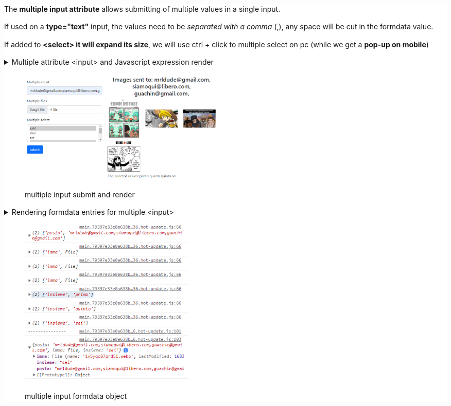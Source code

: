 The **multiple input attribute** allows submitting of multiple values in a single input.

If used on a **type="text"** input, the values need to be _separated with a comma_ (,), any space will be cut in the formdata value.

If added to **\<select> it will expand its size**, we will use ctrl + click to multiple select on pc (while we get a **pop-up on mobile**)

<details><summary>Multiple attribute &#x3C;input> and Javascript expression render</summary></details>

<figure><img src="../../.gitbook/assets/multipleInputReact.png" alt="" width="375"><figcaption><p>multiple input submit and render</p></figcaption></figure>

<details><summary>Rendering formdata entries for multiple &#x3C;input></summary></details>

<figure><img src="../../.gitbook/assets/MultipleinputFormdata.png" alt="" width="318"><figcaption><p>multiple input formdata object</p></figcaption></figure>
